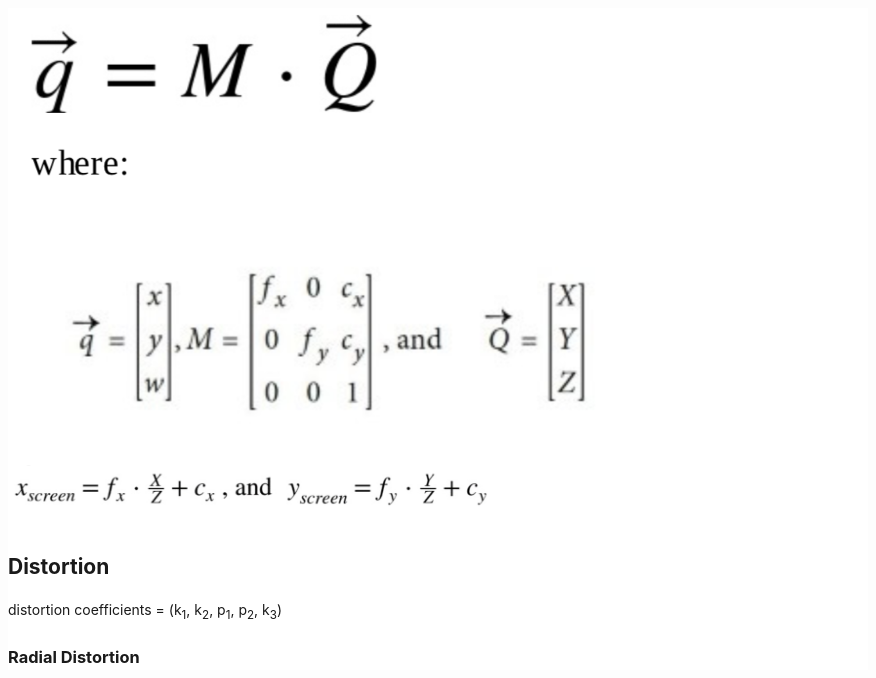   <img src="./pix/projective-geometry-1.png" width="700">
</p>

<p float="left">
  <img src="./pix/projective-geometry-2.png" width="500">
</p>

## Distortion
distortion coefficients = (k<sub>1</sub>, k<sub>2</sub>, p<sub>1</sub>, p<sub>2</sub>, k<sub>3</sub>)

### Radial Distortion
<p float="left">